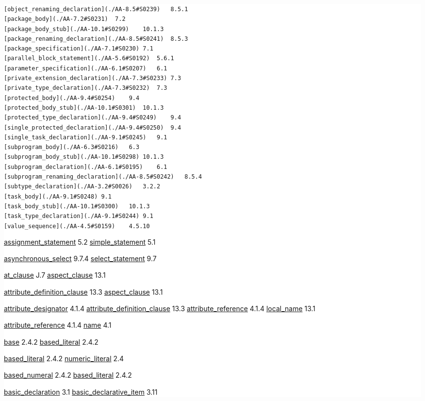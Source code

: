 	[object_renaming_declaration](./AA-8.5#S0239)	8.5.1
	[package_body](./AA-7.2#S0231)	7.2
	[package_body_stub](./AA-10.1#S0299)	10.1.3
	[package_renaming_declaration](./AA-8.5#S0241)	8.5.3
	[package_specification](./AA-7.1#S0230)	7.1
	[parallel_block_statement](./AA-5.6#S0192)	5.6.1
	[parameter_specification](./AA-6.1#S0207)	6.1
	[private_extension_declaration](./AA-7.3#S0233)	7.3
	[private_type_declaration](./AA-7.3#S0232)	7.3
	[protected_body](./AA-9.4#S0254)	9.4
	[protected_body_stub](./AA-10.1#S0301)	10.1.3
	[protected_type_declaration](./AA-9.4#S0249)	9.4
	[single_protected_declaration](./AA-9.4#S0250)	9.4
	[single_task_declaration](./AA-9.1#S0245)	9.1
	[subprogram_body](./AA-6.3#S0216)	6.3
	[subprogram_body_stub](./AA-10.1#S0298)	10.1.3
	[subprogram_declaration](./AA-6.1#S0195)	6.1
	[subprogram_renaming_declaration](./AA-8.5#S0242)	8.5.4
	[subtype_declaration](./AA-3.2#S0026)	3.2.2
	[task_body](./AA-9.1#S0248)	9.1
	[task_body_stub](./AA-10.1#S0300)	10.1.3
	[task_type_declaration](./AA-9.1#S0244)	9.1
	[value_sequence](./AA-4.5#S0159)	4.5.10

[assignment_statement](./AA-5.2#S0173)	5.2
	[simple_statement](./AA-5.1#S0168)	5.1

[asynchronous_select](./AA-9.7#S0280)	9.7.4
	[select_statement](./AA-9.7#S0269)	9.7

[at_clause](./AA-J.7#S0368)	J.7
	[aspect_clause](./AA-13.1#S0343)	13.1

[attribute_definition_clause](./AA-13.3#S0349)	13.3
	[aspect_clause](./AA-13.1#S0343)	13.1

[attribute_designator](./AA-4.1#S0101)	4.1.4
	[attribute_definition_clause](./AA-13.3#S0349)	13.3
	[attribute_reference](./AA-4.1#S0100)	4.1.4
	[local_name](./AA-13.1#S0345)	13.1

[attribute_reference](./AA-4.1#S0100)	4.1.4
	[name](./AA-4.1#S0091)	4.1

[base](./AA-2.4#S0012)	2.4.2
	[based_literal](./AA-2.4#S0011)	2.4.2

[based_literal](./AA-2.4#S0011)	2.4.2
	[numeric_literal](./AA-2.4#S0006)	2.4

[based_numeral](./AA-2.4#S0013)	2.4.2
	[based_literal](./AA-2.4#S0011)	2.4.2

[basic_declaration](./AA-3.1#S0021)	3.1
	[basic_declarative_item](./AA-3.11#S0088)	3.11

